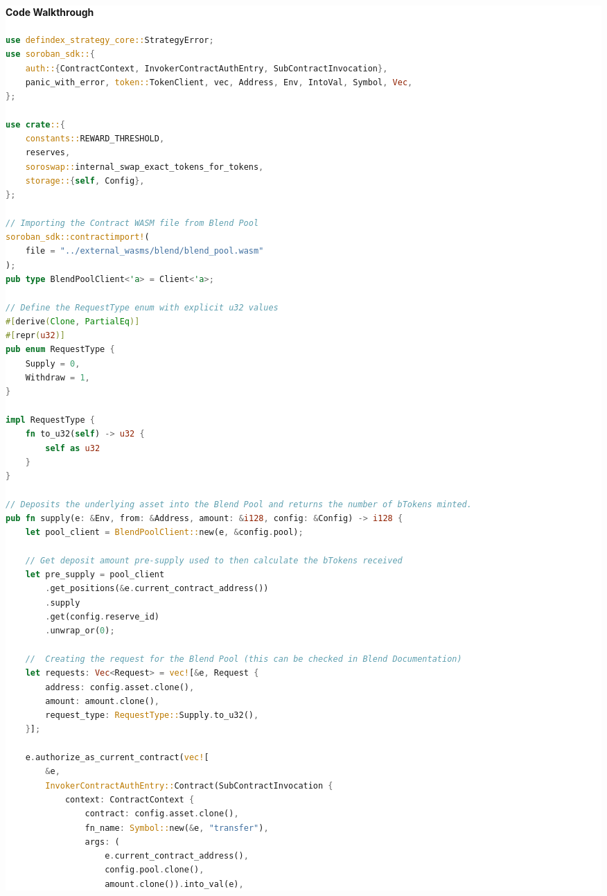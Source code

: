 #### **Code Walkthrough**

```rust
use defindex_strategy_core::StrategyError;
use soroban_sdk::{
	auth::{ContractContext, InvokerContractAuthEntry, SubContractInvocation},
	panic_with_error, token::TokenClient, vec, Address, Env, IntoVal, Symbol, Vec,
};

use crate::{
	constants::REWARD_THRESHOLD,
	reserves,
	soroswap::internal_swap_exact_tokens_for_tokens,
	storage::{self, Config},
};

// Importing the Contract WASM file from Blend Pool
soroban_sdk::contractimport!(
	file = "../external_wasms/blend/blend_pool.wasm"
);
pub type BlendPoolClient<'a> = Client<'a>;

// Define the RequestType enum with explicit u32 values
#[derive(Clone, PartialEq)]
#[repr(u32)]
pub enum RequestType {
	Supply = 0,
	Withdraw = 1,
}

impl RequestType {
	fn to_u32(self) -> u32 {
		self as u32
	}
}

// Deposits the underlying asset into the Blend Pool and returns the number of bTokens minted.
pub fn supply(e: &Env, from: &Address, amount: &i128, config: &Config) -> i128 {
	let pool_client = BlendPoolClient::new(e, &config.pool);

	// Get deposit amount pre-supply used to then calculate the bTokens received
	let pre_supply = pool_client
		.get_positions(&e.current_contract_address())
		.supply
		.get(config.reserve_id)
		.unwrap_or(0);

	//  Creating the request for the Blend Pool (this can be checked in Blend Documentation)
	let requests: Vec<Request> = vec![&e, Request {
		address: config.asset.clone(),
		amount: amount.clone(),
		request_type: RequestType::Supply.to_u32(),
	}];

	e.authorize_as_current_contract(vec![
		&e,
		InvokerContractAuthEntry::Contract(SubContractInvocation {
			context: ContractContext {
				contract: config.asset.clone(),
				fn_name: Symbol::new(&e, "transfer"),
				args: (
					e.current_contract_address(),
					config.pool.clone(),
					amount.clone()).into_val(e),
```